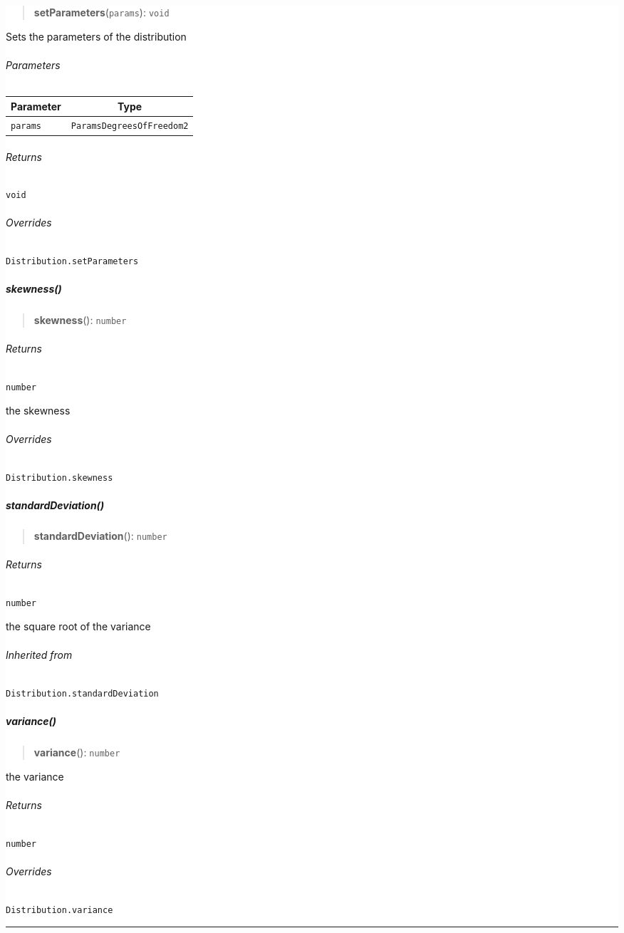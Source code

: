 > **setParameters**(`params`): `void`

Sets the parameters of the distribution

###### Parameters

| Parameter | Type                      |
| --------- | ------------------------- |
| `params`  | `ParamsDegreesOfFreedom2` |

###### Returns

`void`

###### Overrides

`Distribution.setParameters`

##### skewness()

> **skewness**(): `number`

###### Returns

`number`

the skewness

###### Overrides

`Distribution.skewness`

##### standardDeviation()

> **standardDeviation**(): `number`

###### Returns

`number`

the square root of the variance

###### Inherited from

`Distribution.standardDeviation`

##### variance()

> **variance**(): `number`

the variance

###### Returns

`number`

###### Overrides

`Distribution.variance`

---
